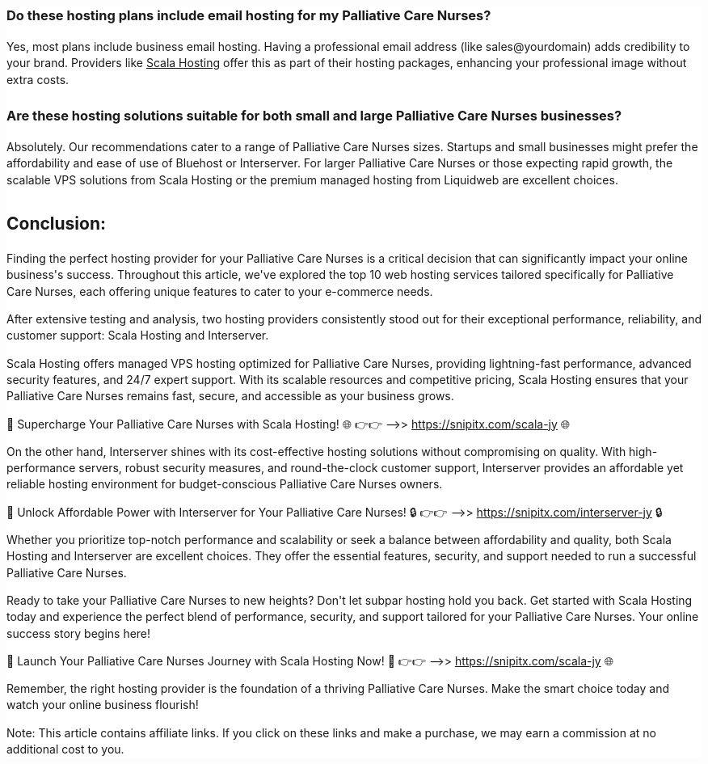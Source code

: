 ### Do these hosting plans include email hosting for my Palliative Care Nurses? 
Yes, most plans include business email hosting. Having a professional email address (like sales@yourdomain) adds credibility to your brand. Providers like [Scala Hosting](https://snipitx.com/scala-jy) offer this as part of their hosting packages, enhancing your professional image without extra costs.

### Are these hosting solutions suitable for both small and large Palliative Care Nurses businesses? 
Absolutely. Our recommendations cater to a range of Palliative Care Nurses sizes. Startups and small businesses might prefer the affordability and ease of use of Bluehost or Interserver. For larger Palliative Care Nurses or those expecting rapid growth, the scalable VPS solutions from Scala Hosting or the premium managed hosting from Liquidweb are excellent choices.

## Conclusion:

Finding the perfect hosting provider for your Palliative Care Nurses is a critical decision that can significantly impact your online business's success. Throughout this article, we've explored the top 10 web hosting services tailored specifically for Palliative Care Nurses, each offering unique features to cater to your e-commerce needs.

After extensive testing and analysis, two hosting providers consistently stood out for their exceptional performance, reliability, and customer support: Scala Hosting and Interserver.

Scala Hosting offers managed VPS hosting optimized for Palliative Care Nurses, providing lightning-fast performance, advanced security features, and 24/7 expert support. With its scalable resources and competitive pricing, Scala Hosting ensures that your Palliative Care Nurses remains fast, secure, and accessible as your business grows.

🚀 Supercharge Your Palliative Care Nurses with Scala Hosting! 🌐
👉👉 -->> https://snipitx.com/scala-jy 🌐

On the other hand, Interserver shines with its cost-effective hosting solutions without compromising on quality. With high-performance servers, robust security measures, and round-the-clock customer support, Interserver provides an affordable yet reliable hosting environment for budget-conscious Palliative Care Nurses owners.

💸 Unlock Affordable Power with Interserver for Your Palliative Care Nurses! 🔒
👉👉 -->> https://snipitx.com/interserver-jy 🔒

Whether you prioritize top-notch performance and scalability or seek a balance between affordability and quality, both Scala Hosting and Interserver are excellent choices. They offer the essential features, security, and support needed to run a successful Palliative Care Nurses.

Ready to take your Palliative Care Nurses to new heights? Don't let subpar hosting hold you back. Get started with Scala Hosting today and experience the perfect blend of performance, security, and support tailored for your Palliative Care Nurses. Your online success story begins here!

🚀 Launch Your Palliative Care Nurses Journey with Scala Hosting Now! 🌟
👉👉 -->> https://snipitx.com/scala-jy 🌐

Remember, the right hosting provider is the foundation of a thriving Palliative Care Nurses. Make the smart choice today and watch your online business flourish!

Note: This article contains affiliate links. If you click on these links and make a purchase, we may earn a commission at no additional cost to you.